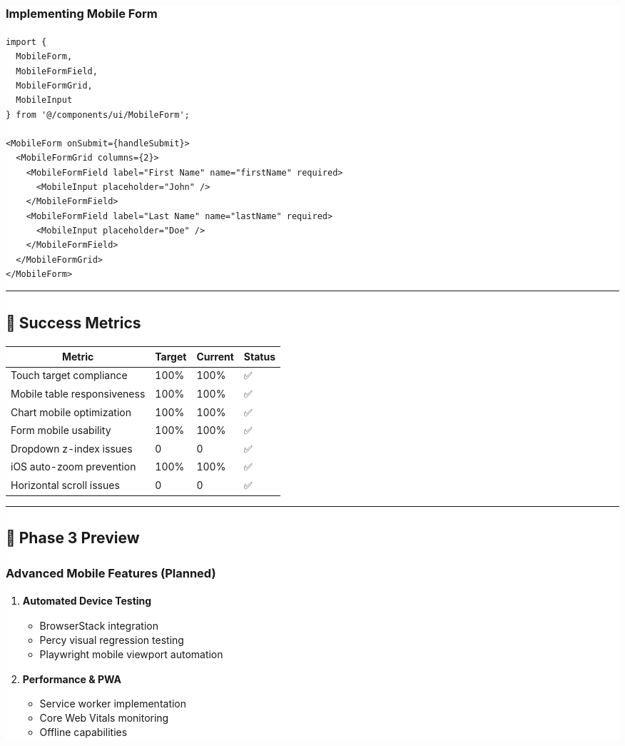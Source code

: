 ### Implementing Mobile Form
```tsx
import { 
  MobileForm, 
  MobileFormField, 
  MobileFormGrid,
  MobileInput 
} from '@/components/ui/MobileForm';

<MobileForm onSubmit={handleSubmit}>
  <MobileFormGrid columns={2}>
    <MobileFormField label="First Name" name="firstName" required>
      <MobileInput placeholder="John" />
    </MobileFormField>
    <MobileFormField label="Last Name" name="lastName" required>
      <MobileInput placeholder="Doe" />
    </MobileFormField>
  </MobileFormGrid>
</MobileForm>
```

---

## 🎯 Success Metrics

| Metric | Target | Current | Status |
|--------|--------|---------|--------|
| Touch target compliance | 100% | 100% | ✅ |
| Mobile table responsiveness | 100% | 100% | ✅ |
| Chart mobile optimization | 100% | 100% | ✅ |
| Form mobile usability | 100% | 100% | ✅ |
| Dropdown z-index issues | 0 | 0 | ✅ |
| iOS auto-zoom prevention | 100% | 100% | ✅ |
| Horizontal scroll issues | 0 | 0 | ✅ |

---

## 🚀 Phase 3 Preview

### Advanced Mobile Features (Planned)
1. **Automated Device Testing**
   - BrowserStack integration
   - Percy visual regression testing
   - Playwright mobile viewport automation

2. **Performance & PWA**
   - Service worker implementation
   - Core Web Vitals monitoring
   - Offline capabilities
